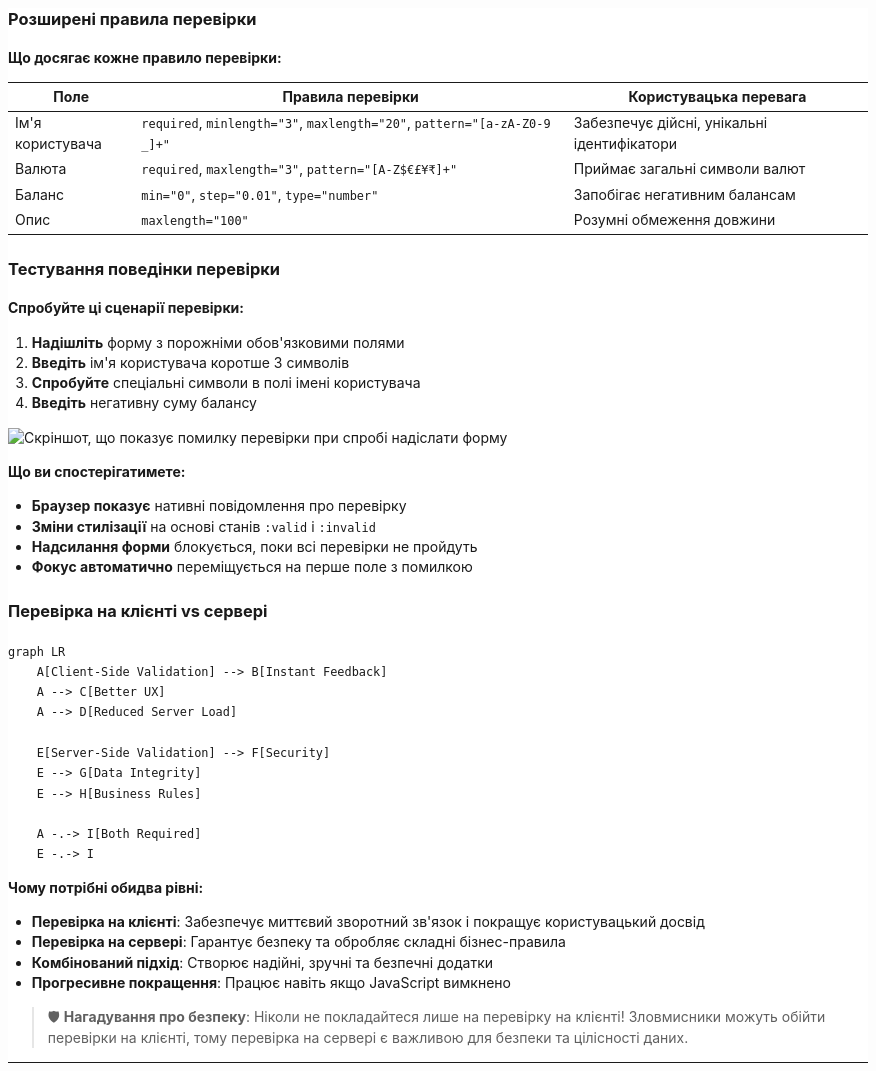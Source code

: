 ### Розширені правила перевірки

**Що досягає кожне правило перевірки:**

| Поле | Правила перевірки | Користувацька перевага |
|------|-------------------|------------------------|
| Ім'я користувача | `required`, `minlength="3"`, `maxlength="20"`, `pattern="[a-zA-Z0-9_]+"` | Забезпечує дійсні, унікальні ідентифікатори |
| Валюта | `required`, `maxlength="3"`, `pattern="[A-Z$€£¥₹]+"` | Приймає загальні символи валют |
| Баланс | `min="0"`, `step="0.01"`, `type="number"` | Запобігає негативним балансам |
| Опис | `maxlength="100"` | Розумні обмеження довжини |

### Тестування поведінки перевірки

**Спробуйте ці сценарії перевірки:**
1. **Надішліть** форму з порожніми обов'язковими полями
2. **Введіть** ім'я користувача коротше 3 символів
3. **Спробуйте** спеціальні символи в полі імені користувача
4. **Введіть** негативну суму балансу

![Скріншот, що показує помилку перевірки при спробі надіслати форму](../../../../translated_images/validation-error.8bd23e98d416c22f80076d04829a4bb718e0e550fd622862ef59008ccf0d5dce.uk.png)

**Що ви спостерігатимете:**
- **Браузер показує** нативні повідомлення про перевірку
- **Зміни стилізації** на основі станів `:valid` і `:invalid`
- **Надсилання форми** блокується, поки всі перевірки не пройдуть
- **Фокус автоматично** переміщується на перше поле з помилкою

### Перевірка на клієнті vs сервері

```mermaid
graph LR
    A[Client-Side Validation] --> B[Instant Feedback]
    A --> C[Better UX]
    A --> D[Reduced Server Load]
    
    E[Server-Side Validation] --> F[Security]
    E --> G[Data Integrity]
    E --> H[Business Rules]
    
    A -.-> I[Both Required]
    E -.-> I
```

**Чому потрібні обидва рівні:**
- **Перевірка на клієнті**: Забезпечує миттєвий зворотний зв'язок і покращує користувацький досвід
- **Перевірка на сервері**: Гарантує безпеку та обробляє складні бізнес-правила
- **Комбінований підхід**: Створює надійні, зручні та безпечні додатки
- **Прогресивне покращення**: Працює навіть якщо JavaScript вимкнено

> 🛡️ **Нагадування про безпеку**: Ніколи не покладайтеся лише на перевірку на клієнті! Зловмисники можуть обійти перевірки на клієнті, тому перевірка на сервері є важливою для безпеки та цілісності даних.

---